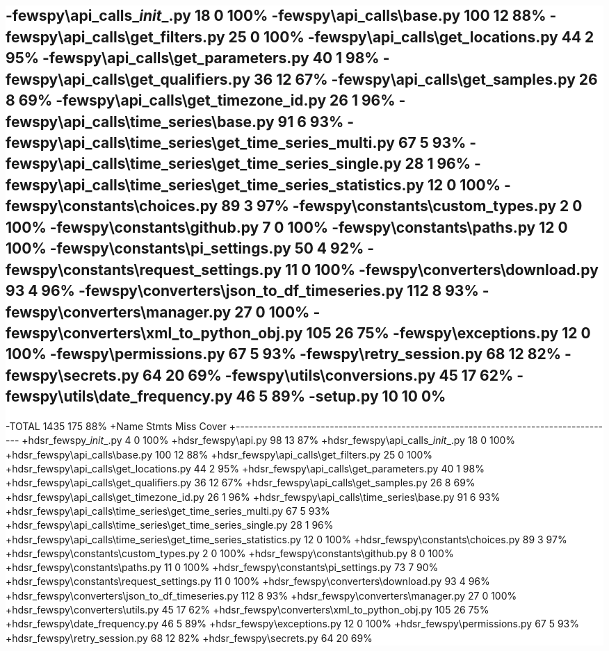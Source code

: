 -fewspy\api_calls\__init__.py                                    18      0   100%
-fewspy\api_calls\base.py                                       100     12    88%
-fewspy\api_calls\get_filters.py                                 25      0   100%
-fewspy\api_calls\get_locations.py                               44      2    95%
-fewspy\api_calls\get_parameters.py                              40      1    98%
-fewspy\api_calls\get_qualifiers.py                              36     12    67%
-fewspy\api_calls\get_samples.py                                 26      8    69%
-fewspy\api_calls\get_timezone_id.py                             26      1    96%
-fewspy\api_calls\time_series\base.py                            91      6    93%
-fewspy\api_calls\time_series\get_time_series_multi.py           67      5    93%
-fewspy\api_calls\time_series\get_time_series_single.py          28      1    96%
-fewspy\api_calls\time_series\get_time_series_statistics.py      12      0   100%
-fewspy\constants\choices.py                                     89      3    97%
-fewspy\constants\custom_types.py                                 2      0   100%
-fewspy\constants\github.py                                       7      0   100%
-fewspy\constants\paths.py                                       12      0   100%
-fewspy\constants\pi_settings.py                                 50      4    92%
-fewspy\constants\request_settings.py                            11      0   100%
-fewspy\converters\download.py                                   93      4    96%
-fewspy\converters\json_to_df_timeseries.py                     112      8    93%
-fewspy\converters\manager.py                                    27      0   100%
-fewspy\converters\xml_to_python_obj.py                         105     26    75%
-fewspy\exceptions.py                                            12      0   100%
-fewspy\permissions.py                                           67      5    93%
-fewspy\retry_session.py                                         68     12    82%
-fewspy\secrets.py                                               64     20    69%
-fewspy\utils\conversions.py                                     45     17    62%
-fewspy\utils\date_frequency.py                                  46      5    89%
-setup.py                                                        10     10     0%
---------------------------------------------------------------------------------
-TOTAL                                                         1435    175    88%
+Name                                                              Stmts   Miss  Cover
+-------------------------------------------------------------------------------------
+hdsr_fewspy\__init__.py                                               4      0   100%
+hdsr_fewspy\api.py                                                   98     13    87%
+hdsr_fewspy\api_calls\__init__.py                                    18      0   100%
+hdsr_fewspy\api_calls\base.py                                       100     12    88%
+hdsr_fewspy\api_calls\get_filters.py                                 25      0   100%
+hdsr_fewspy\api_calls\get_locations.py                               44      2    95%
+hdsr_fewspy\api_calls\get_parameters.py                              40      1    98%
+hdsr_fewspy\api_calls\get_qualifiers.py                              36     12    67%
+hdsr_fewspy\api_calls\get_samples.py                                 26      8    69%
+hdsr_fewspy\api_calls\get_timezone_id.py                             26      1    96%
+hdsr_fewspy\api_calls\time_series\base.py                            91      6    93%
+hdsr_fewspy\api_calls\time_series\get_time_series_multi.py           67      5    93%
+hdsr_fewspy\api_calls\time_series\get_time_series_single.py          28      1    96%
+hdsr_fewspy\api_calls\time_series\get_time_series_statistics.py      12      0   100%
+hdsr_fewspy\constants\choices.py                                     89      3    97%
+hdsr_fewspy\constants\custom_types.py                                 2      0   100%
+hdsr_fewspy\constants\github.py                                       8      0   100%
+hdsr_fewspy\constants\paths.py                                       11      0   100%
+hdsr_fewspy\constants\pi_settings.py                                 73      7    90%
+hdsr_fewspy\constants\request_settings.py                            11      0   100%
+hdsr_fewspy\converters\download.py                                   93      4    96%
+hdsr_fewspy\converters\json_to_df_timeseries.py                     112      8    93%
+hdsr_fewspy\converters\manager.py                                    27      0   100%
+hdsr_fewspy\converters\utils.py                                      45     17    62%
+hdsr_fewspy\converters\xml_to_python_obj.py                         105     26    75%
+hdsr_fewspy\date_frequency.py                                        46      5    89%
+hdsr_fewspy\exceptions.py                                            12      0   100%
+hdsr_fewspy\permissions.py                                           67      5    93%
+hdsr_fewspy\retry_session.py                                         68     12    82%
+hdsr_fewspy\secrets.py                                               64     20    69%